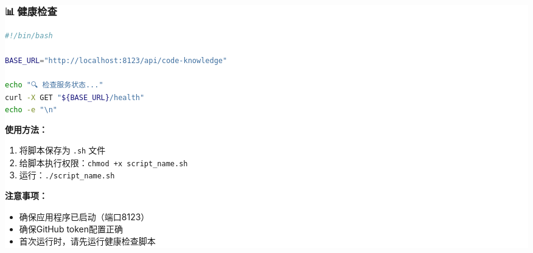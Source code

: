 ### 📊 健康检查
```bash
#!/bin/bash

BASE_URL="http://localhost:8123/api/code-knowledge"

echo "🔍 检查服务状态..."
curl -X GET "${BASE_URL}/health"
echo -e "\n"
```

**使用方法：**
1. 将脚本保存为 `.sh` 文件
2. 给脚本执行权限：`chmod +x script_name.sh`
3. 运行：`./script_name.sh`

**注意事项：**
- 确保应用程序已启动（端口8123）
- 确保GitHub token配置正确
- 首次运行时，请先运行健康检查脚本 